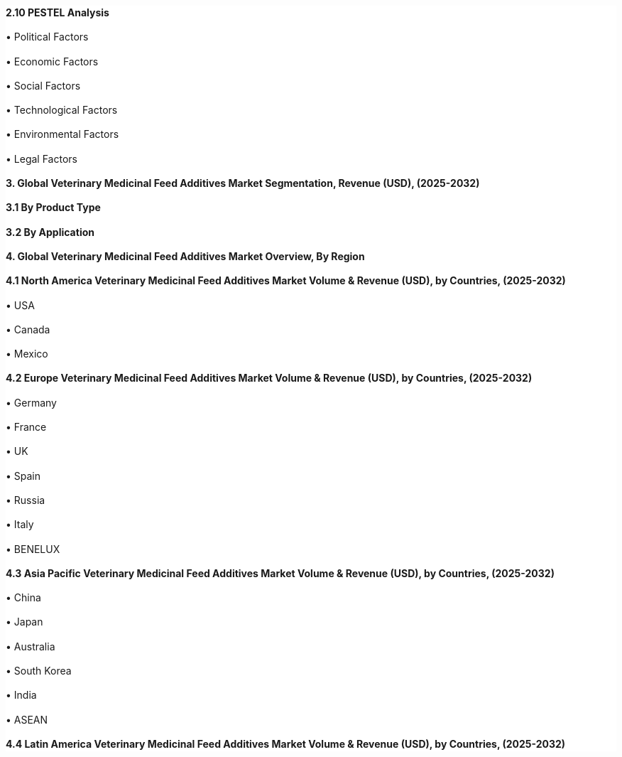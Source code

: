 <strong>2.10 PESTEL Analysis</strong>

• Political Factors

• Economic Factors

• Social Factors

• Technological Factors

• Environmental Factors

• Legal Factors

<strong>3. Global Veterinary Medicinal Feed Additives Market Segmentation, Revenue (USD), (2025-2032)</strong>

<strong>3.1 By Product Type</strong>

<strong>3.2 By Application</strong>

<strong>4. Global Veterinary Medicinal Feed Additives Market Overview, By Region</strong>

<strong>4.1 North America Veterinary Medicinal Feed Additives Market Volume &amp; Revenue (USD), by Countries, (2025-2032)</strong>

• USA

• Canada

• Mexico

<strong>4.2 Europe Veterinary Medicinal Feed Additives Market Volume &amp; Revenue (USD), by Countries, (2025-2032)</strong>

• Germany

• France

• UK

• Spain

• Russia

• Italy

• BENELUX

<strong>4.3 Asia Pacific Veterinary Medicinal Feed Additives Market Volume &amp; Revenue (USD), by Countries, (2025-2032)</strong>

• China

• Japan

• Australia

• South Korea

• India

• ASEAN

<strong>4.4 Latin America Veterinary Medicinal Feed Additives Market Volume &amp; Revenue (USD), by Countries, (2025-2032)</strong>
